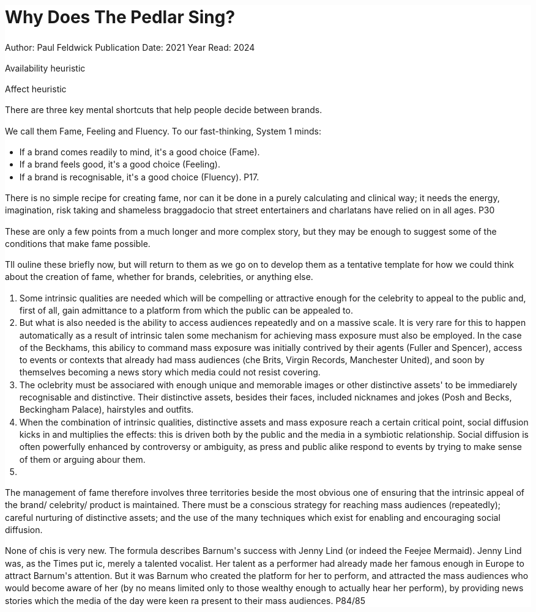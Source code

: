 # Why Does The Pedlar Sing?

Author: Paul Feldwick
Publication Date: 2021
Year Read: 2024

Availability heuristic 

Affect heuristic

There are three key mental shortcuts that help people decide between brands.

We call them Fame, Feeling and Fluency. To our fast-thinking, System 1 minds:

- If a brand comes readily to mind, it's a good choice (Fame).
- If a brand feels good, it's a good choice (Feeling).
- If a brand is recognisable, it's a good choice (Fluency). P17.

There is no simple recipe for creating fame, nor can it be done in a purely calculating and clinical way; it needs the energy, imagination, risk taking and shameless braggadocio that street entertainers and charlatans have relied on in all ages. P30

These are only a few points from a much longer and more complex story, but they may be enough to suggest some of the conditions that make fame possible.

TIl ouline these briefly now, but will return to them as we go on to develop them as a tentative template for how we could think about the creation of fame, whether for brands, celebrities, or anything else.

1. Some intrinsic qualities are needed which will be compelling or attractive enough for the celebrity to appeal to the public and, first of all, gain admittance to a platform from which the public can be appealed to.
2. But what is also needed is the ability to access audiences repeatedly and on a massive scale. It is very rare for this to happen automatically as a result of intrinsic talen some mechanism for achieving mass exposure must also be employed. In the case of the Beckhams, this abilicy to command mass exposure was initially contrived by their agents (Fuller and Spencer), access to events or contexts that already had mass audiences (che Brits, Virgin Records, Manchester United), and soon by themselves becoming a news story which media could not resist covering.
3. The oclebrity must be associared with enough unique and memorable images or other distinctive assets' to be immediarely recognisable and distinctive. Their distinctive assets, besides their faces, included nicknames and jokes (Posh and Becks, Beckingham Palace), hairstyles and outfits.
4. When the combination of intrinsic qualities, distinctive assets and mass exposure reach a certain critical point, social diffusion kicks in and multiplies the effects: this is driven both by the public and the media in a symbiotic relationship. Social diffusion is often powerfully enhanced by controversy or ambiguity, as press and public alike respond to events by trying to make sense of them or arguing abour them.
5. 

The management of fame therefore involves three territories beside the most obvious one of ensuring that the intrinsic appeal of the brand/ celebrity/ product is maintained. There must be a conscious strategy for reaching mass audiences (repeatedly); careful nurturing of distinctive assets; and the use of the many techniques which exist for enabling and encouraging social diffusion.

None of chis is very new. The formula describes Barnum's success with Jenny Lind (or indeed the Feejee Mermaid). Jenny Lind was, as the Times put ic, merely a talented vocalist. Her talent as a performer had already made her famous enough in Europe to attract Barnum's attention. But it was Barnum who created the platform for her to perform, and attracted the mass audiences who would become aware of her (by no means limited only to those wealthy enough to actually hear her perform), by providing news stories which the media of the day were keen ra present to their mass audiences. P84/85
